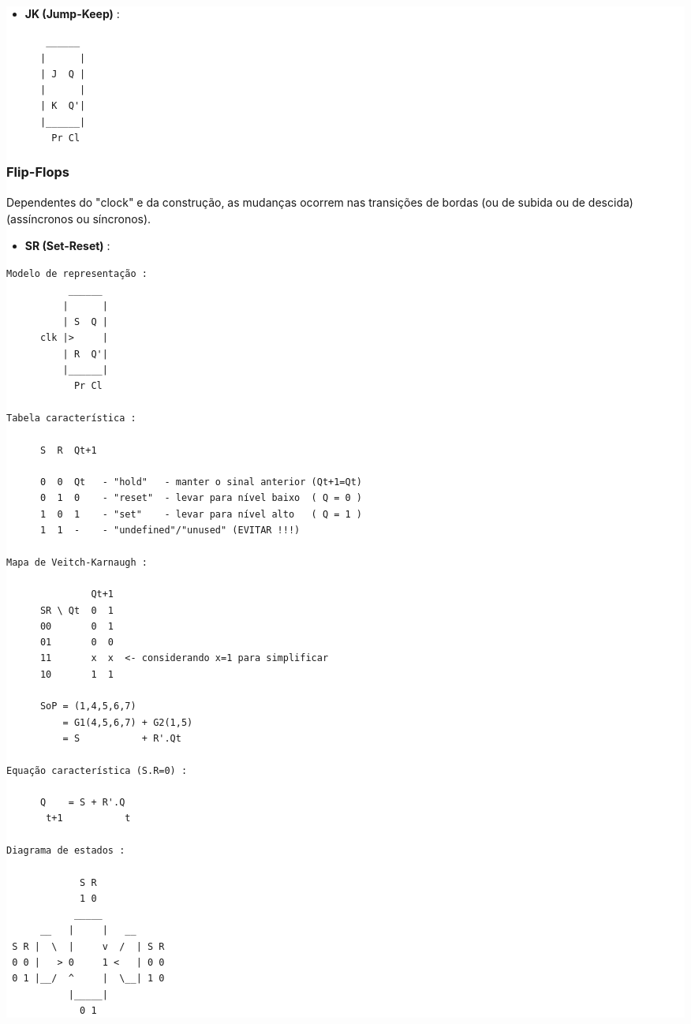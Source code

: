 - **JK (Jump-Keep)** :
```
       ______ 
      |      |
      | J  Q |
      |      |
      | K  Q'|
      |______|
        Pr Cl 
```

### **Flip-Flops** 

Dependentes do "clock" e da construção, as mudanças ocorrem nas transições de bordas 
(ou de subida ou de descida) (assíncronos ou síncronos).

- **SR (Set-Reset)** :
```
Modelo de representação :
           ______ 
          |      |
          | S  Q |
      clk |>     |
          | R  Q'|
          |______|
            Pr Cl 

Tabela característica :

      S  R  Qt+1           

      0  0  Qt   - "hold"   - manter o sinal anterior (Qt+1=Qt)  
      0  1  0    - "reset"  - levar para nível baixo  ( Q = 0 )
      1  0  1    - "set"    - levar para nível alto   ( Q = 1 )
      1  1  -    - "undefined"/"unused" (EVITAR !!!)  

Mapa de Veitch-Karnaugh :

               Qt+1
      SR \ Qt  0  1
      00       0  1  
      01       0  0
      11       x  x  <- considerando x=1 para simplificar
      10       1  1

      SoP = (1,4,5,6,7)
          = G1(4,5,6,7) + G2(1,5)
          = S           + R'.Qt

Equação característica (S.R=0) :

      Q    = S + R'.Q     
       t+1           t

Diagrama de estados :

             S R           
             1 0           
            _____          
      __   |     |   __     
 S R |  \  |     v  /  | S R
 0 0 |   > 0     1 <   | 0 0
 0 1 |__/  ^     |  \__| 1 0   
           |_____|         
             0 1           
```